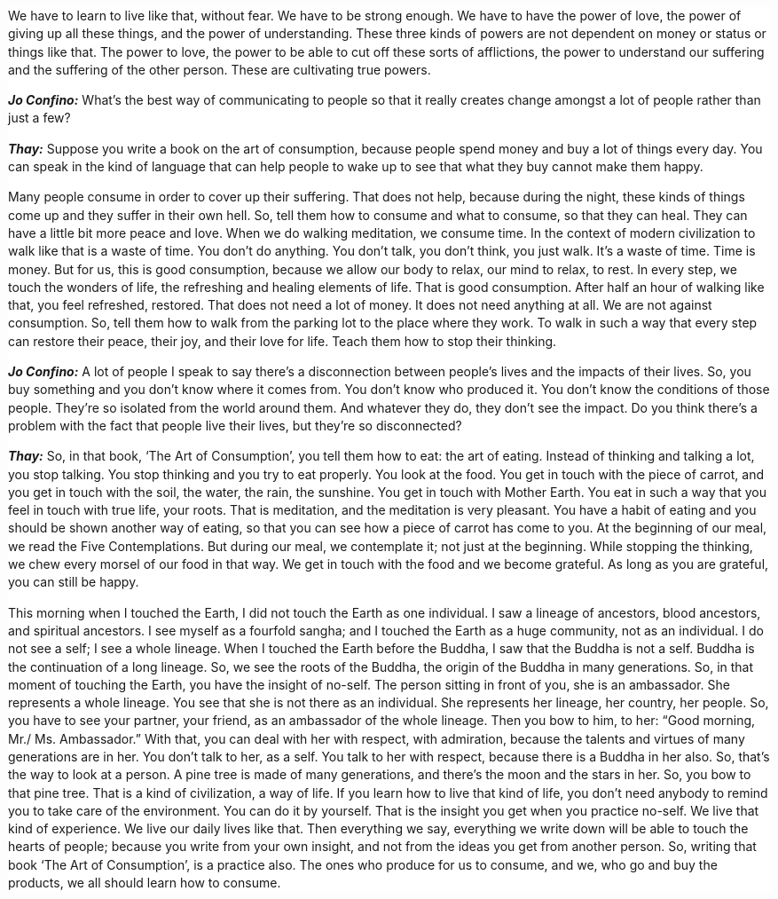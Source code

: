 We have to learn to live like that, without fear. We have to be strong enough. We have to have the power of love, the power of giving up all these things, and the power of understanding. These three kinds of powers are not dependent on money or status or things like that. The power to love, the power to be able to cut off these sorts of afflictions, the power to understand our suffering and the suffering of the other person. These are cultivating true powers. 

***Jo Confino:*** What’s the best way of communicating to people so that it really creates change amongst a lot of people rather than just a few?

***Thay:*** Suppose you write a book on the art of consumption, because people spend money and buy a lot of things every day.  You can speak in the kind of language that can help people to wake up to see that what they buy cannot make them happy. 

Many people consume in order to cover up their suffering. That does not help, because during the night, these kinds of things come up and they suffer in their own hell. So, tell them how to consume and what to consume, so that they can heal. They can have a little bit more peace and love. When we do walking meditation, we consume time. In the context of modern civilization to walk like that is a waste of time. You don’t do anything. You don’t talk, you don’t think, you just walk. It’s a waste of time. Time is money. But for us, this is good consumption, because we allow our body to relax, our mind to relax, to rest. In every step, we touch the wonders of life, the refreshing and healing elements of life. That is good consumption. After half an hour of walking like that, you feel refreshed, restored. That does not need a lot of money. It does not need anything at all. We are not against consumption. So, tell them how to walk from the parking lot to the place where they work. To walk in such a way that every step can restore their peace, their joy, and their love for life. Teach them how to stop their thinking. 



***Jo Confino:*** A lot of people I speak to say there’s a disconnection between people’s lives and the impacts of their lives. So, you buy something and you don’t know where it comes from. You don’t know who produced it. You don’t know the conditions of those people. They’re so isolated from the world around them. And whatever they do, they don’t see the impact.  Do you think there’s a problem with the fact that people live their lives, but they’re so disconnected?

***Thay:*** So, in that book, ‘The Art of Consumption’, you tell them how to eat: the art of eating. Instead of thinking and talking a lot, you stop talking. You stop thinking and you try to eat properly. You look at the food. You get in touch with the piece of carrot, and you get in touch with the soil, the water, the rain, the sunshine. You get in touch with Mother Earth. You eat in such a way that you feel in touch with true life, your roots. That is meditation, and the meditation is very pleasant. You have a habit of eating and you should be shown another way of eating, so that you can see how a piece of carrot has come to you. At the beginning of our meal, we read the Five Contemplations. But during our meal, we contemplate it; not just at the beginning. While stopping the thinking, we chew every morsel of our food in that way. We get in touch with the food and we become grateful. As long as you are grateful, you can still be happy. 

This morning when I touched the Earth, I did not touch the Earth as one individual. I saw a lineage of ancestors, blood ancestors, and spiritual ancestors. I see myself as a fourfold sangha; and I touched the Earth as a huge community, not as an individual. I do not see a self; I see a whole lineage. When I touched the Earth before the Buddha, I saw that the Buddha is not a self. Buddha is the continuation of a long lineage. So, we see the roots of the Buddha, the origin of the Buddha in many generations. So, in that moment of touching the Earth, you have the insight of no-self. The person sitting in front of you, she is an ambassador. She represents a whole lineage. You see that she is not there as an individual. She represents her lineage, her country, her people. So, you have to see your partner, your friend, as an ambassador of the whole lineage. Then you bow to him, to her: “Good morning, Mr./ Ms. Ambassador.” With that, you can deal with her with respect, with admiration, because the talents and virtues of many generations are in her. You don’t talk to her, as a self. You talk to her with respect, because there is a Buddha in her also. So, that’s the way to look at a person. A pine tree is made of many generations, and there’s the moon and the stars in her. So, you bow to that pine tree. That is a kind of civilization, a way of life. If you learn how to live that kind of life, you don’t need anybody to remind you to take care of the environment. You can do it by yourself. That is the insight you get when you practice no-self. We live that kind of experience. We live our daily lives like that. Then everything we say, everything we write down will be able to touch the hearts of people; because you write from your own insight, and not from the ideas you get from another person. So, writing that book ‘The Art of Consumption’, is a practice also. The ones who produce for us to consume, and we, who go and buy the products, we all should learn how to consume. 
